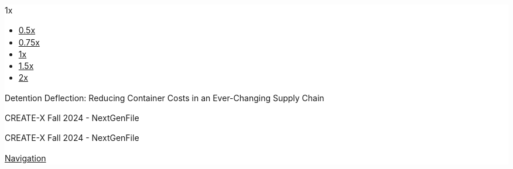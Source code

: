 1x

- [0.5x](https://cdnapisec.kaltura.com/html5/html5lib/v2.101/mwEmbedFrame.php/p/2019031/uiconf_id/35398741/entry_id/1_4kq5oomv?wid=_2019031&iframeembed=true&playerId=kaltura_player&entry_id=1_4kq5oomv&flashvars[streamerType]=auto&flashvars[localizationCode]=en&flashvars[sideBarContainer.plugin]=true&flashvars[sideBarContainer.position]=left&flashvars[sideBarContainer.clickToClose]=true&flashvars[chapters.plugin]=true&flashvars[chapters.layout]=vertical&flashvars[chapters.thumbnailRotator]=false&flashvars[streamSelector.plugin]=true&flashvars[EmbedPlayer.SpinnerTarget]=videoHolder&flashvars[dualScreen.plugin]=true&flashvars[hotspots.plugin]=1&flashvars[Kaltura.addCrossoriginToIframe]=true&wid=1_aehyyv65# "0.5x")
- [0.75x](https://cdnapisec.kaltura.com/html5/html5lib/v2.101/mwEmbedFrame.php/p/2019031/uiconf_id/35398741/entry_id/1_4kq5oomv?wid=_2019031&iframeembed=true&playerId=kaltura_player&entry_id=1_4kq5oomv&flashvars[streamerType]=auto&flashvars[localizationCode]=en&flashvars[sideBarContainer.plugin]=true&flashvars[sideBarContainer.position]=left&flashvars[sideBarContainer.clickToClose]=true&flashvars[chapters.plugin]=true&flashvars[chapters.layout]=vertical&flashvars[chapters.thumbnailRotator]=false&flashvars[streamSelector.plugin]=true&flashvars[EmbedPlayer.SpinnerTarget]=videoHolder&flashvars[dualScreen.plugin]=true&flashvars[hotspots.plugin]=1&flashvars[Kaltura.addCrossoriginToIframe]=true&wid=1_aehyyv65# "0.75x")
- [1x](https://cdnapisec.kaltura.com/html5/html5lib/v2.101/mwEmbedFrame.php/p/2019031/uiconf_id/35398741/entry_id/1_4kq5oomv?wid=_2019031&iframeembed=true&playerId=kaltura_player&entry_id=1_4kq5oomv&flashvars[streamerType]=auto&flashvars[localizationCode]=en&flashvars[sideBarContainer.plugin]=true&flashvars[sideBarContainer.position]=left&flashvars[sideBarContainer.clickToClose]=true&flashvars[chapters.plugin]=true&flashvars[chapters.layout]=vertical&flashvars[chapters.thumbnailRotator]=false&flashvars[streamSelector.plugin]=true&flashvars[EmbedPlayer.SpinnerTarget]=videoHolder&flashvars[dualScreen.plugin]=true&flashvars[hotspots.plugin]=1&flashvars[Kaltura.addCrossoriginToIframe]=true&wid=1_aehyyv65# "1x")
- [1.5x](https://cdnapisec.kaltura.com/html5/html5lib/v2.101/mwEmbedFrame.php/p/2019031/uiconf_id/35398741/entry_id/1_4kq5oomv?wid=_2019031&iframeembed=true&playerId=kaltura_player&entry_id=1_4kq5oomv&flashvars[streamerType]=auto&flashvars[localizationCode]=en&flashvars[sideBarContainer.plugin]=true&flashvars[sideBarContainer.position]=left&flashvars[sideBarContainer.clickToClose]=true&flashvars[chapters.plugin]=true&flashvars[chapters.layout]=vertical&flashvars[chapters.thumbnailRotator]=false&flashvars[streamSelector.plugin]=true&flashvars[EmbedPlayer.SpinnerTarget]=videoHolder&flashvars[dualScreen.plugin]=true&flashvars[hotspots.plugin]=1&flashvars[Kaltura.addCrossoriginToIframe]=true&wid=1_aehyyv65# "1.5x")
- [2x](https://cdnapisec.kaltura.com/html5/html5lib/v2.101/mwEmbedFrame.php/p/2019031/uiconf_id/35398741/entry_id/1_4kq5oomv?wid=_2019031&iframeembed=true&playerId=kaltura_player&entry_id=1_4kq5oomv&flashvars[streamerType]=auto&flashvars[localizationCode]=en&flashvars[sideBarContainer.plugin]=true&flashvars[sideBarContainer.position]=left&flashvars[sideBarContainer.clickToClose]=true&flashvars[chapters.plugin]=true&flashvars[chapters.layout]=vertical&flashvars[chapters.thumbnailRotator]=false&flashvars[streamSelector.plugin]=true&flashvars[EmbedPlayer.SpinnerTarget]=videoHolder&flashvars[dualScreen.plugin]=true&flashvars[hotspots.plugin]=1&flashvars[Kaltura.addCrossoriginToIframe]=true&wid=1_aehyyv65# "2x")

Detention Deflection:​ Reducing Container Costs in an Ever-Changing Supply Chain

CREATE-X Fall 2024 - NextGenFile

CREATE-X Fall 2024 - NextGenFile

[Navigation](https://cdnapisec.kaltura.com/html5/html5lib/v2.101/mwEmbedFrame.php/p/2019031/uiconf_id/35398741/entry_id/1_gqe9750a?wid=_2019031&iframeembed=true&playerId=kaltura_player&entry_id=1_gqe9750a&flashvars[streamerType]=auto&flashvars[localizationCode]=en&flashvars[sideBarContainer.plugin]=true&flashvars[sideBarContainer.position]=left&flashvars[sideBarContainer.clickToClose]=true&flashvars[chapters.plugin]=true&flashvars[chapters.layout]=vertical&flashvars[chapters.thumbnailRotator]=false&flashvars[streamSelector.plugin]=true&flashvars[EmbedPlayer.SpinnerTarget]=videoHolder&flashvars[dualScreen.plugin]=true&flashvars[hotspots.plugin]=1&flashvars[Kaltura.addCrossoriginToIframe]=true&wid=1_bq3hrv1u# "Navigation")
